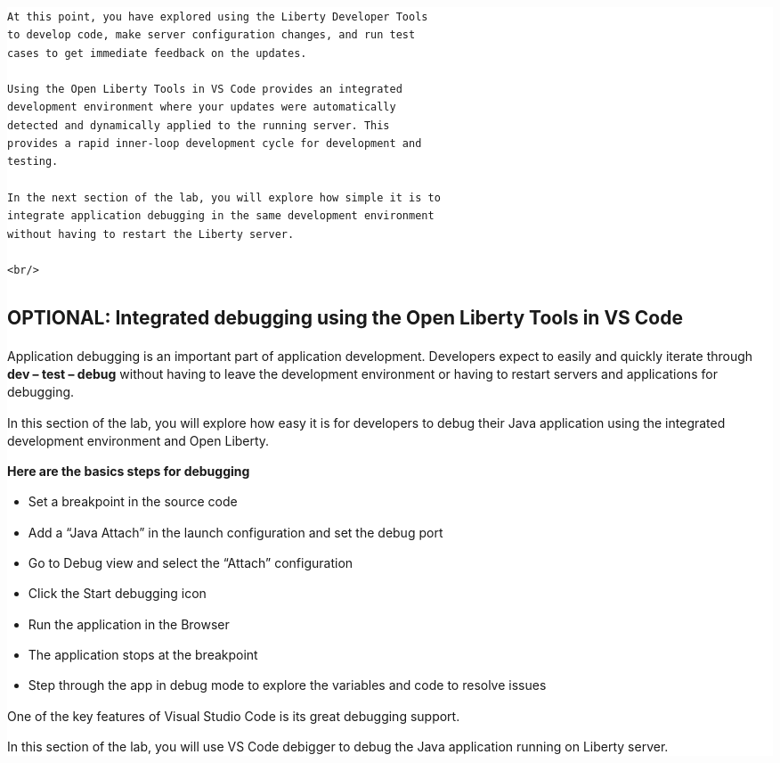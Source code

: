     At this point, you have explored using the Liberty Developer Tools
    to develop code, make server configuration changes, and run test
    cases to get immediate feedback on the updates.
    
    Using the Open Liberty Tools in VS Code provides an integrated
    development environment where your updates were automatically
    detected and dynamically applied to the running server. This
    provides a rapid inner-loop development cycle for development and
    testing.
    
    In the next section of the lab, you will explore how simple it is to
    integrate application debugging in the same development environment
    without having to restart the Liberty server.

    <br/>

## OPTIONAL: Integrated debugging using the Open Liberty Tools in VS Code 

Application debugging is an important part of application development.
Developers expect to easily and quickly iterate through **dev – test –
debug** without having to leave the development environment or having to
restart servers and applications for debugging.

In this section of the lab, you will explore how easy it is for
developers to debug their Java application using the integrated
development environment and Open Liberty.

**<span class="underline">Here are the basics steps for
debugging</span>**

  - Set a breakpoint in the source code

  - Add a “Java Attach” in the launch configuration and set the debug
    port

  - Go to Debug view and select the “Attach” configuration

  - Click the Start debugging icon

  - Run the application in the Browser

  - The application stops at the breakpoint

  - Step through the app in debug mode to explore the variables and code
    to resolve issues
    
  One of the key features of Visual Studio Code is its great debugging
    support.
    
  In this section of the lab, you will use VS Code debigger to debug   the Java application running on Liberty server.
    